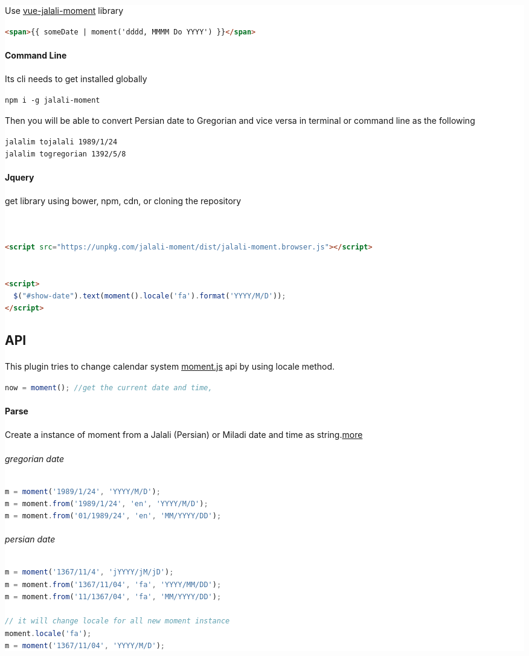 Use [vue-jalali-moment](https://github.com/fingerpich/vue-jalali-moment) library

```html
<span>{{ someDate | moment('dddd, MMMM Do YYYY') }}</span>
```

#### Command Line

Its cli needs to get installed globally

```npm i -g jalali-moment```

Then you will be able to convert Persian date to Gregorian and vice versa in terminal or command line as the following

```
jalalim tojalali 1989/1/24
jalalim togregorian 1392/5/8
```

#### Jquery

get library using bower, npm, cdn, or cloning the repository

```HTML


<script src="https://unpkg.com/jalali-moment/dist/jalali-moment.browser.js"></script>


<script>
  $("#show-date").text(moment().locale('fa').format('YYYY/M/D'));
</script>
```

## API

This plugin tries to change calendar system [moment.js](https://momentjs.com/) api by using locale method.

```js
now = moment(); //get the current date and time,
```

#### Parse

Create a instance of moment from a Jalali (Persian) or Miladi date and time as string.[more](https://momentjs.com/docs/#/parsing/)
###### gregorian date
```js
m = moment('1989/1/24', 'YYYY/M/D');
m = moment.from('1989/1/24', 'en', 'YYYY/M/D');
m = moment.from('01/1989/24', 'en', 'MM/YYYY/DD');
```

###### persian date
```js
m = moment('1367/11/4', 'jYYYY/jM/jD');
m = moment.from('1367/11/04', 'fa', 'YYYY/MM/DD');
m = moment.from('11/1367/04', 'fa', 'MM/YYYY/DD');

// it will change locale for all new moment instance
moment.locale('fa');
m = moment('1367/11/04', 'YYYY/M/D');
```
